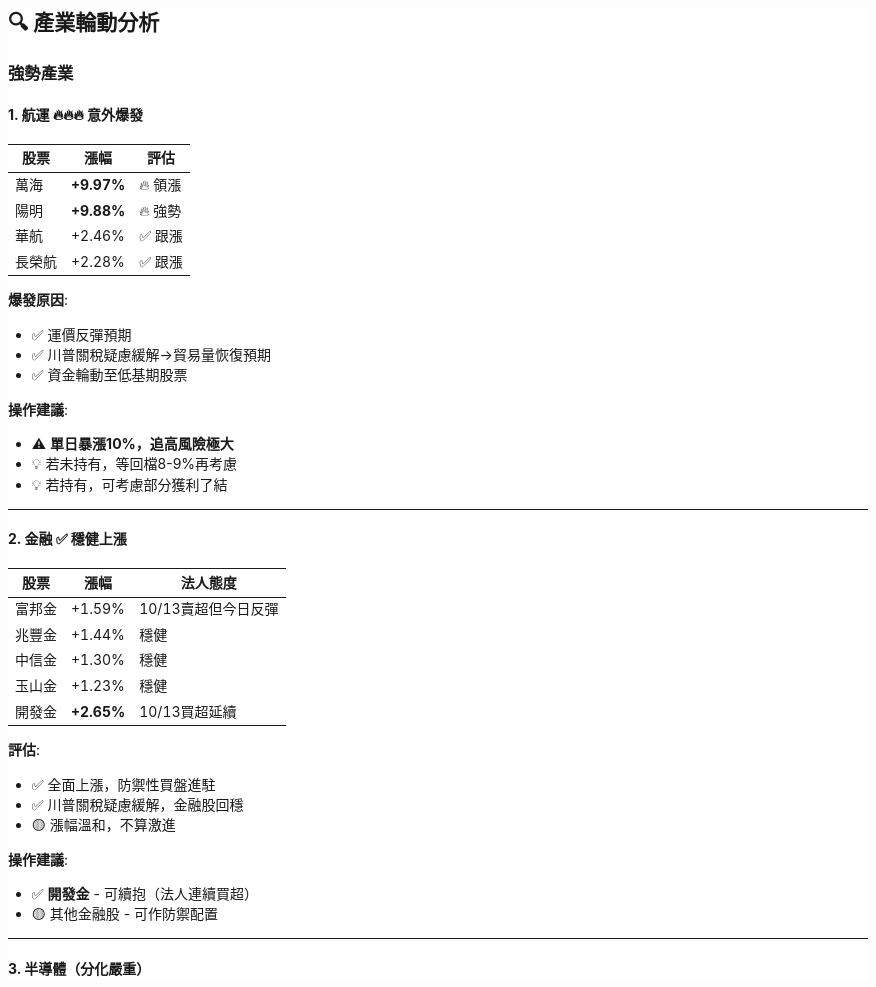 
## 🔍 產業輪動分析

### 強勢產業

#### 1. 航運 🔥🔥🔥 **意外爆發**

| 股票 | 漲幅 | 評估 |
|------|------|------|
| 萬海 | **+9.97%** | 🔥 領漲 |
| 陽明 | **+9.88%** | 🔥 強勢 |
| 華航 | +2.46% | ✅ 跟漲 |
| 長榮航 | +2.28% | ✅ 跟漲 |

**爆發原因**:
- ✅ 運價反彈預期
- ✅ 川普關稅疑慮緩解→貿易量恢復預期
- ✅ 資金輪動至低基期股票

**操作建議**:
- ⚠️ **單日暴漲10%，追高風險極大**
- 💡 若未持有，等回檔8-9%再考慮
- 💡 若持有，可考慮部分獲利了結

---

#### 2. 金融 ✅ 穩健上漲

| 股票 | 漲幅 | 法人態度 |
|------|------|---------|
| 富邦金 | +1.59% | 10/13賣超但今日反彈 |
| 兆豐金 | +1.44% | 穩健 |
| 中信金 | +1.30% | 穩健 |
| 玉山金 | +1.23% | 穩健 |
| 開發金 | **+2.65%** | 10/13買超延續 |

**評估**:
- ✅ 全面上漲，防禦性買盤進駐
- ✅ 川普關稅疑慮緩解，金融股回穩
- 🟡 漲幅溫和，不算激進

**操作建議**:
- ✅ **開發金** - 可續抱（法人連續買超）
- 🟡 其他金融股 - 可作防禦配置

---

#### 3. 半導體（分化嚴重）
